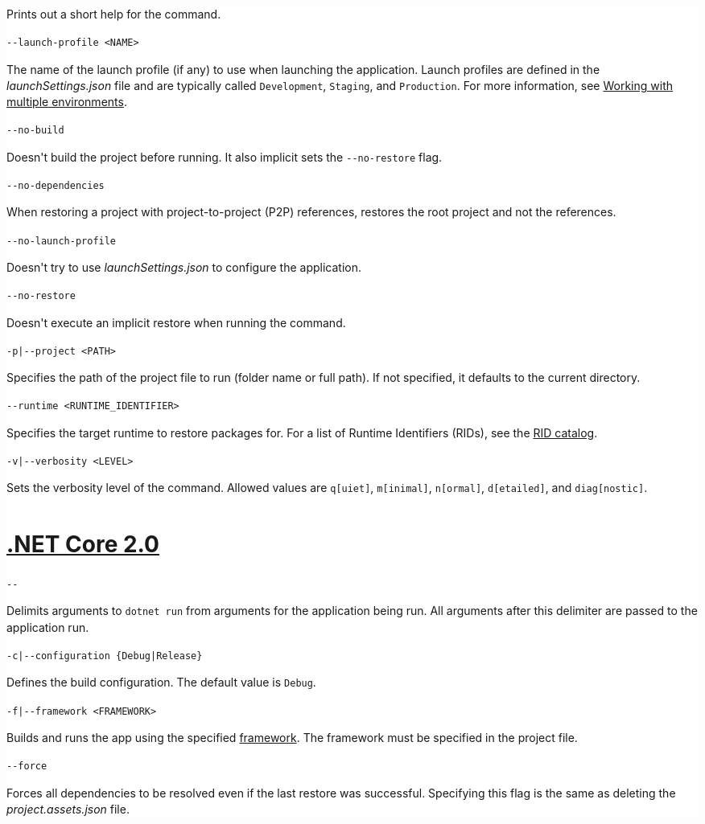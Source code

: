 Prints out a short help for the command.

`--launch-profile <NAME>`

The name of the launch profile (if any) to use when launching the application. Launch profiles are defined in the *launchSettings.json* file and are typically called `Development`,
`Staging`, and `Production`. For more information, see [Working with multiple environments](/aspnet/core/fundamentals/environments).

`--no-build`

Doesn't build the project before running. It also implicit sets the `--no-restore` flag.

`--no-dependencies`

When restoring a project with project-to-project (P2P) references, restores the root project and not the references.

`--no-launch-profile`

Doesn't try to use *launchSettings.json* to configure the application.

`--no-restore`

Doesn't execute an implicit restore when running the command.

`-p|--project <PATH>`

Specifies the path of the project file to run (folder name or full path). If not specified, it defaults to the current directory.

`--runtime <RUNTIME_IDENTIFIER>`

Specifies the target runtime to restore packages for. For a list of Runtime Identifiers (RIDs), see the [RID catalog](../rid-catalog.md).

`-v|--verbosity <LEVEL>`

Sets the verbosity level of the command. Allowed values are `q[uiet]`, `m[inimal]`, `n[ormal]`, `d[etailed]`, and `diag[nostic]`.

# [.NET Core 2.0](#tab/netcore20)

`--`

Delimits arguments to `dotnet run` from arguments for the application being run. All arguments after this delimiter are passed to the application run.

`-c|--configuration {Debug|Release}`

Defines the build configuration. The default value is `Debug`.

`-f|--framework <FRAMEWORK>`

Builds and runs the app using the specified [framework](../../standard/frameworks.md). The framework must be specified in the project file.

`--force`

Forces all dependencies to be resolved even if the last restore was successful. Specifying this flag is the same as deleting the *project.assets.json* file.
